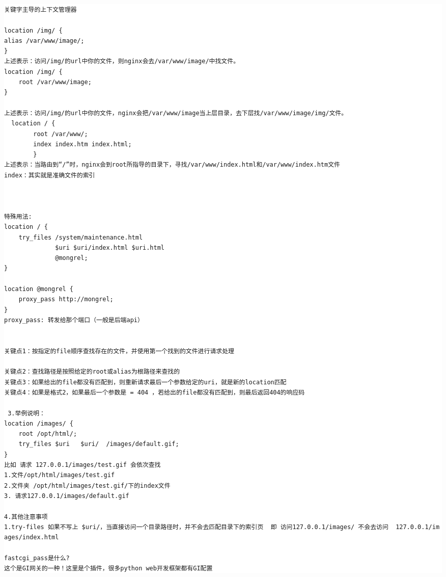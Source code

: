 ```
关键字主导的上下文管理器

location /img/ {
alias /var/www/image/;
}
上述表示：访问/img/的url中你的文件，则nginx会去/var/www/image/中找文件。
location /img/ {
    root /var/www/image;
}

上述表示：访问/img/的url中你的文件，nginx会把/var/www/image当上层目录，去下层找/var/www/image/img/文件。
  location / {
        root /var/www/;
        index index.htm index.html;
        }
上述表示：当路由到“/”时，nginx会到root所指导的目录下，寻找/var/www/index.html和/var/www/index.htm文件
index：其实就是准确文件的索引



特殊用法:
location / {
    try_files /system/maintenance.html
              $uri $uri/index.html $uri.html
              @mongrel;
}

location @mongrel {
    proxy_pass http://mongrel;
}
proxy_pass: 转发给那个端口（一般是后端api）


关键点1：按指定的file顺序查找存在的文件，并使用第一个找到的文件进行请求处理

关键点2：查找路径是按照给定的root或alias为根路径来查找的
关键点3：如果给出的file都没有匹配到，则重新请求最后一个参数给定的uri，就是新的location匹配
关键点4：如果是格式2，如果最后一个参数是 = 404 ，若给出的file都没有匹配到，则最后返回404的响应码

 3.举例说明：
location /images/ {
    root /opt/html/;
    try_files $uri   $uri/  /images/default.gif; 
}
比如 请求 127.0.0.1/images/test.gif 会依次查找
1.文件/opt/html/images/test.gif   
2.文件夹 /opt/html/images/test.gif/下的index文件  
3. 请求127.0.0.1/images/default.gif

4.其他注意事项
1.try-files 如果不写上 $uri/，当直接访问一个目录路径时，并不会去匹配目录下的索引页  即 访问127.0.0.1/images/ 不会去访问  127.0.0.1/images/index.html 

fastcgi_pass是什么?
这个是GI网关的一种！这里是个插件，很多python web开发框架都有GI配置

```

